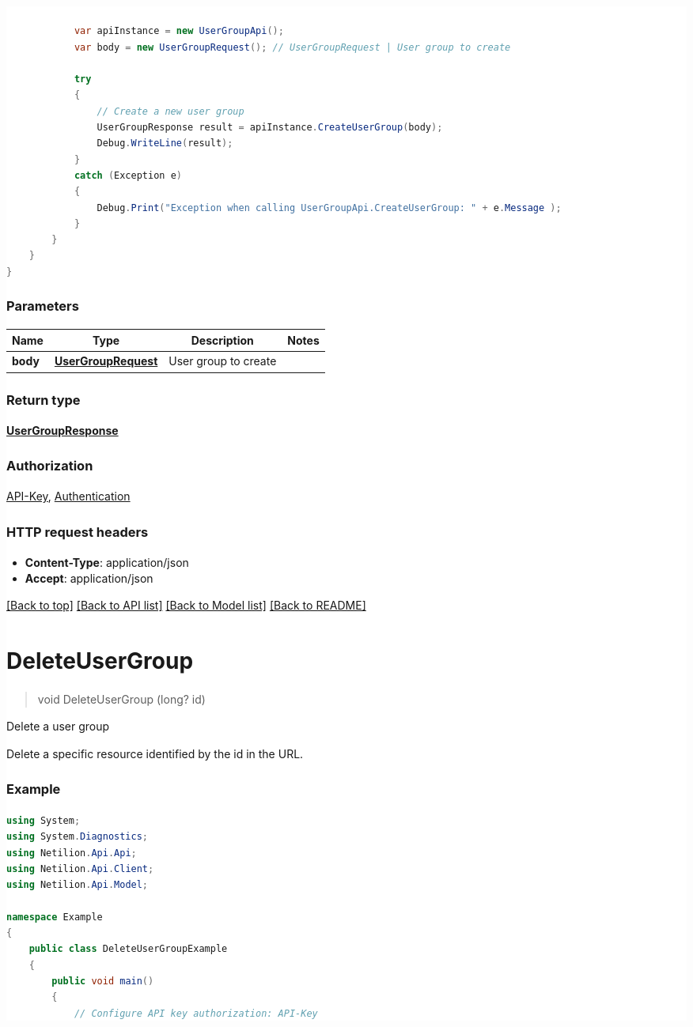 ```csharp

            var apiInstance = new UserGroupApi();
            var body = new UserGroupRequest(); // UserGroupRequest | User group to create

            try
            {
                // Create a new user group
                UserGroupResponse result = apiInstance.CreateUserGroup(body);
                Debug.WriteLine(result);
            }
            catch (Exception e)
            {
                Debug.Print("Exception when calling UserGroupApi.CreateUserGroup: " + e.Message );
            }
        }
    }
}
```

### Parameters

Name | Type | Description  | Notes
------------- | ------------- | ------------- | -------------
 **body** | [**UserGroupRequest**](UserGroupRequest.md)| User group to create | 

### Return type

[**UserGroupResponse**](UserGroupResponse.md)

### Authorization

[API-Key](../README.md#API-Key), [Authentication](../README.md#Authentication)

### HTTP request headers

 - **Content-Type**: application/json
 - **Accept**: application/json

[[Back to top]](#) [[Back to API list]](../README.md#documentation-for-api-endpoints) [[Back to Model list]](../README.md#documentation-for-models) [[Back to README]](../README.md)
<a name="deleteusergroup"></a>
# **DeleteUserGroup**
> void DeleteUserGroup (long? id)

Delete a user group

Delete a specific resource identified by the id in the URL.

### Example
```csharp
using System;
using System.Diagnostics;
using Netilion.Api.Api;
using Netilion.Api.Client;
using Netilion.Api.Model;

namespace Example
{
    public class DeleteUserGroupExample
    {
        public void main()
        {
            // Configure API key authorization: API-Key
```